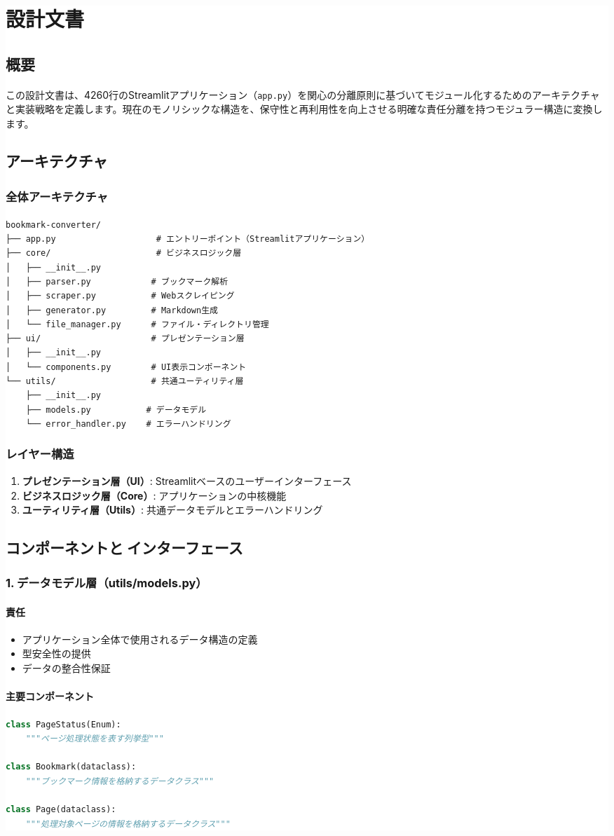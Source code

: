 # 設計文書

## 概要

この設計文書は、4260行のStreamlitアプリケーション（`app.py`）を関心の分離原則に基づいてモジュール化するためのアーキテクチャと実装戦略を定義します。現在のモノリシックな構造を、保守性と再利用性を向上させる明確な責任分離を持つモジュラー構造に変換します。

## アーキテクチャ

### 全体アーキテクチャ

```
bookmark-converter/
├── app.py                    # エントリーポイント（Streamlitアプリケーション）
├── core/                     # ビジネスロジック層
│   ├── __init__.py
│   ├── parser.py            # ブックマーク解析
│   ├── scraper.py           # Webスクレイピング
│   ├── generator.py         # Markdown生成
│   └── file_manager.py      # ファイル・ディレクトリ管理
├── ui/                      # プレゼンテーション層
│   ├── __init__.py
│   └── components.py        # UI表示コンポーネント
└── utils/                   # 共通ユーティリティ層
    ├── __init__.py
    ├── models.py           # データモデル
    └── error_handler.py    # エラーハンドリング
```

### レイヤー構造

1. **プレゼンテーション層（UI）**: Streamlitベースのユーザーインターフェース
2. **ビジネスロジック層（Core）**: アプリケーションの中核機能
3. **ユーティリティ層（Utils）**: 共通データモデルとエラーハンドリング

## コンポーネントと インターフェース

### 1. データモデル層（utils/models.py）

#### 責任
- アプリケーション全体で使用されるデータ構造の定義
- 型安全性の提供
- データの整合性保証

#### 主要コンポーネント
```python
class PageStatus(Enum):
    """ページ処理状態を表す列挙型"""
    
class Bookmark(dataclass):
    """ブックマーク情報を格納するデータクラス"""
    
class Page(dataclass):
    """処理対象ページの情報を格納するデータクラス"""
```
